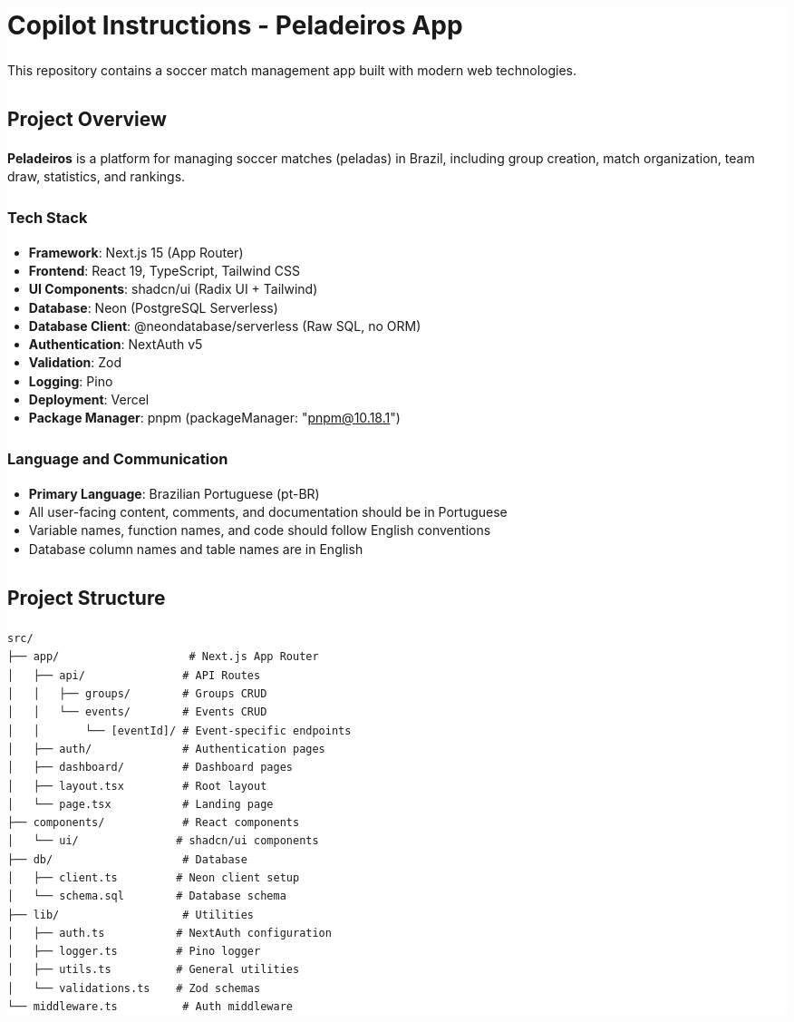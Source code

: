 # Copilot Instructions - Peladeiros App

This repository contains a soccer match management app built with modern web technologies.

## Project Overview

**Peladeiros** is a platform for managing soccer matches (peladas) in Brazil, including group creation, match organization, team draw, statistics, and rankings.

### Tech Stack

- **Framework**: Next.js 15 (App Router)
- **Frontend**: React 19, TypeScript, Tailwind CSS
- **UI Components**: shadcn/ui (Radix UI + Tailwind)
- **Database**: Neon (PostgreSQL Serverless)
- **Database Client**: @neondatabase/serverless (Raw SQL, no ORM)
- **Authentication**: NextAuth v5
- **Validation**: Zod
- **Logging**: Pino
- **Deployment**: Vercel
- **Package Manager**: pnpm (packageManager: "pnpm@10.18.1")

### Language and Communication

- **Primary Language**: Brazilian Portuguese (pt-BR)
- All user-facing content, comments, and documentation should be in Portuguese
- Variable names, function names, and code should follow English conventions
- Database column names and table names are in English

## Project Structure

```
src/
├── app/                    # Next.js App Router
│   ├── api/               # API Routes
│   │   ├── groups/        # Groups CRUD
│   │   └── events/        # Events CRUD
│   │       └── [eventId]/ # Event-specific endpoints
│   ├── auth/              # Authentication pages
│   ├── dashboard/         # Dashboard pages
│   ├── layout.tsx         # Root layout
│   └── page.tsx           # Landing page
├── components/            # React components
│   └── ui/               # shadcn/ui components
├── db/                    # Database
│   ├── client.ts         # Neon client setup
│   └── schema.sql        # Database schema
├── lib/                   # Utilities
│   ├── auth.ts           # NextAuth configuration
│   ├── logger.ts         # Pino logger
│   ├── utils.ts          # General utilities
│   └── validations.ts    # Zod schemas
└── middleware.ts          # Auth middleware
```
